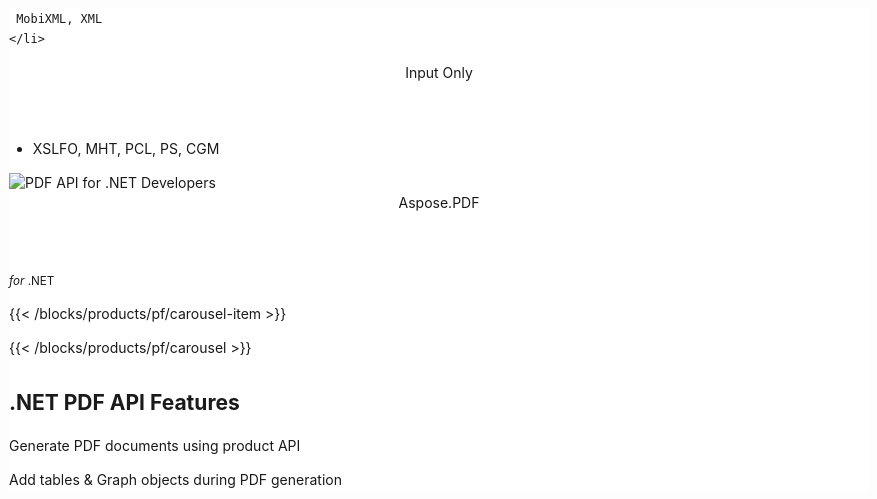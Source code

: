      MobiXML, XML
    </li>
   </ul>
   <header>
    <i class="fa fa-long-arrow-down">
    </i>
    Input Only
   </header>
   <ul>
    <li>
     XSLFO, MHT, PCL, PS, CGM
    </li>
   </ul>
  </div>
  
 </div>
 
 <div class="d1-logo">
  <img alt="PDF API for .NET Developers" src="https://www.aspose.cloud/templates/aspose/App_Themes/V3/images/pdf/272x272/aspose_pdf-for-net.png"/>
  <header>
   Aspose.PDF
  </header>
  <footer>
   <small>
    <em>
     for
    </em>
    .NET
   </small>
  </footer>
 </div>
 
</div>

{{< /blocks/products/pf/carousel-item >}}

{{< /blocks/products/pf/carousel >}}



<div class="container-fluid features-section bg-gray singleproduct">
 <a class="anchor" id="features" name="features">
 </a>
 <div class="row">
  <div class="container">
   <div class="col-lg-12">
    <h2 class="pr-ft">
     .NET PDF API Features
    </h2>
    <p>
    </p>
    <div class="col-lg-4">
     <em class="fa fa-file-pdf-o ico-blue fa-2x col-lg-2">
     </em>
     <p class="col-lg-10">
      Generate PDF documents using product API
     </p>
    </div>
    <div class="col-lg-4">
     <em class="fa fa-table ico-blue fa-2x col-lg-2">
     </em>
     <p class="col-lg-10">
      Add tables &amp; Graph objects during PDF generation
     </p>
    </div>
    <div class="col-lg-4">
     <em class="fa fa-file-excel-o ico-blue fa-2x col-lg-2">